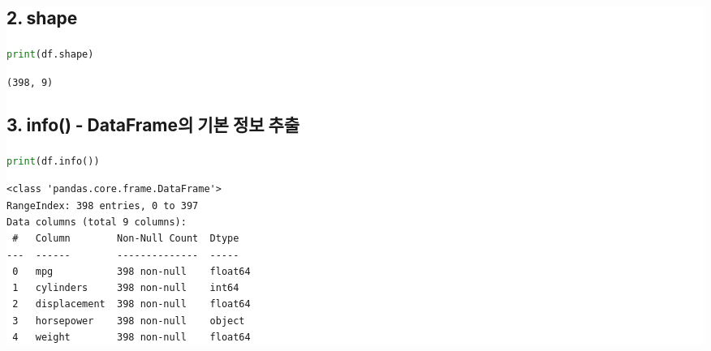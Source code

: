 
## 2. shape


```python
print(df.shape)  
```

    (398, 9)
    

## 3. info() - DataFrame의 기본 정보 추출


```python
print(df.info())
```

    <class 'pandas.core.frame.DataFrame'>
    RangeIndex: 398 entries, 0 to 397
    Data columns (total 9 columns):
     #   Column        Non-Null Count  Dtype  
    ---  ------        --------------  -----  
     0   mpg           398 non-null    float64
     1   cylinders     398 non-null    int64  
     2   displacement  398 non-null    float64
     3   horsepower    398 non-null    object 
     4   weight        398 non-null    float64
